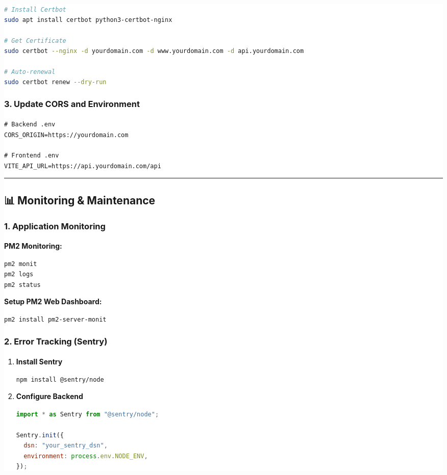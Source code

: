 ```bash
# Install Certbot
sudo apt install certbot python3-certbot-nginx

# Get Certificate
sudo certbot --nginx -d yourdomain.com -d www.yourdomain.com -d api.yourdomain.com

# Auto-renewal
sudo certbot renew --dry-run
```

### 3. Update CORS and Environment

```env
# Backend .env
CORS_ORIGIN=https://yourdomain.com

# Frontend .env
VITE_API_URL=https://api.yourdomain.com/api
```

---

## 📊 Monitoring & Maintenance

### 1. Application Monitoring

**PM2 Monitoring:**
```bash
pm2 monit
pm2 logs
pm2 status
```

**Setup PM2 Web Dashboard:**
```bash
pm2 install pm2-server-monit
```

### 2. Error Tracking (Sentry)

1. **Install Sentry**
   ```bash
   npm install @sentry/node
   ```

2. **Configure Backend**
   ```javascript
   import * as Sentry from "@sentry/node";
   
   Sentry.init({
     dsn: "your_sentry_dsn",
     environment: process.env.NODE_ENV,
   });
   ```
